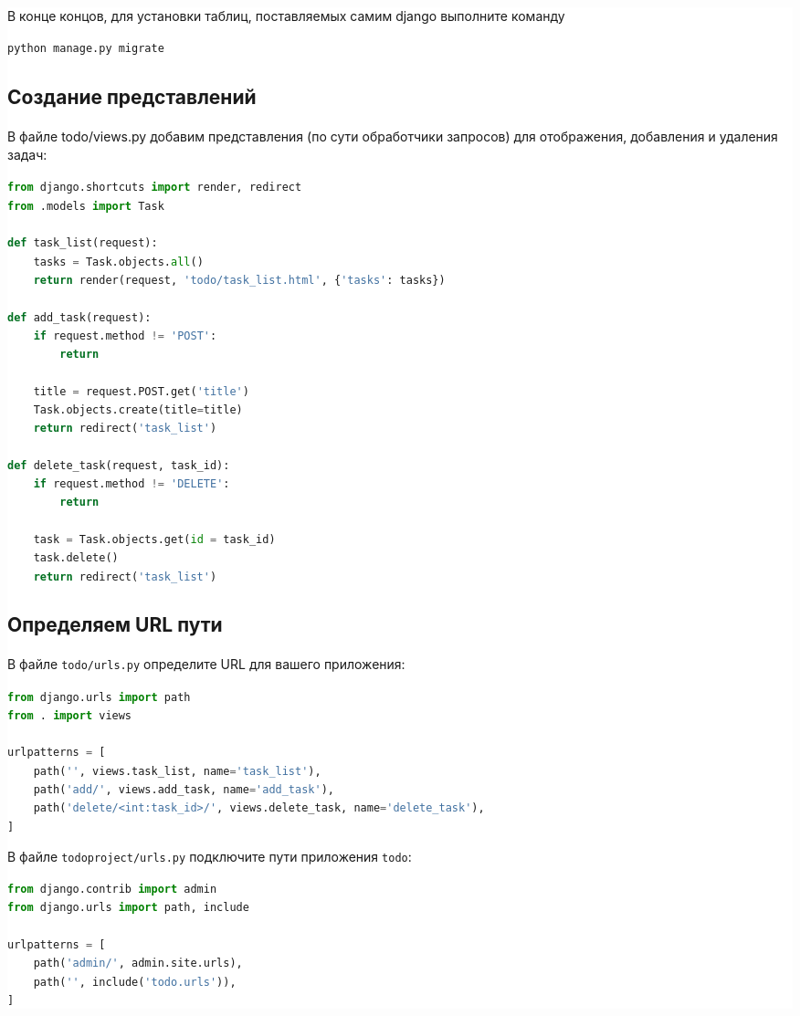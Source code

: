 В конце концов, для установки таблиц, поставляемых самим django выполните команду
```shell
python manage.py migrate
```

## Создание представлений

В файле todo/views.py добавим представления (по сути обработчики запросов) для отображения, добавления и удаления задач:

```python
from django.shortcuts import render, redirect
from .models import Task

def task_list(request):
    tasks = Task.objects.all()
    return render(request, 'todo/task_list.html', {'tasks': tasks})

def add_task(request):
    if request.method != 'POST':
        return
    
    title = request.POST.get('title')
    Task.objects.create(title=title)
    return redirect('task_list')

def delete_task(request, task_id):
    if request.method != 'DELETE':
        return
    
    task = Task.objects.get(id = task_id)
    task.delete()
    return redirect('task_list')
```

## Определяем URL пути

В файле `todo/urls.py` определите URL для вашего приложения:

```python
from django.urls import path
from . import views

urlpatterns = [
    path('', views.task_list, name='task_list'),
    path('add/', views.add_task, name='add_task'),
    path('delete/<int:task_id>/', views.delete_task, name='delete_task'),
]
```

В файле `todoproject/urls.py` подключите пути приложения `todo`:

```python
from django.contrib import admin
from django.urls import path, include

urlpatterns = [
    path('admin/', admin.site.urls),
    path('', include('todo.urls')),
]
```
